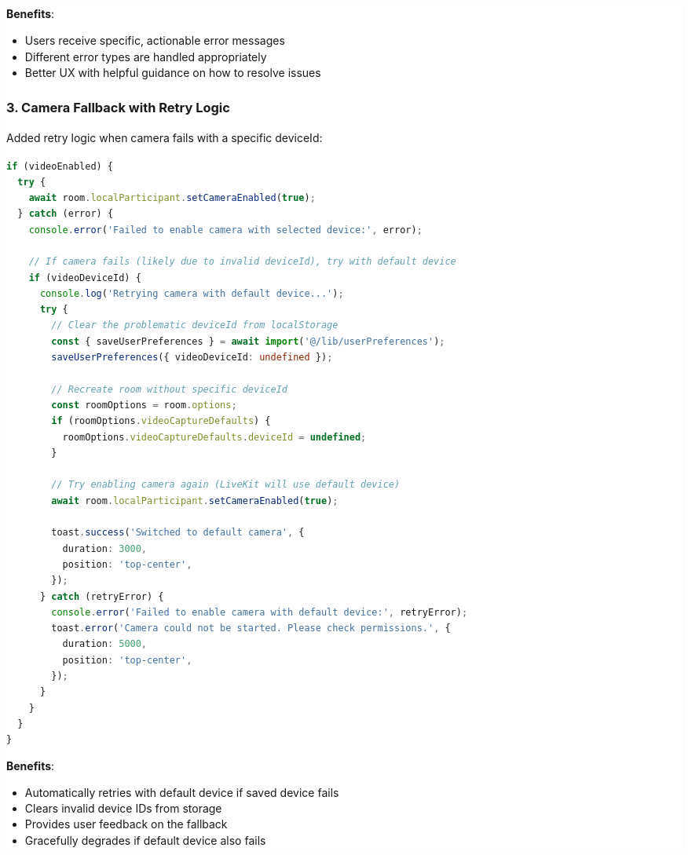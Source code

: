 **Benefits**:
- Users receive specific, actionable error messages
- Different error types are handled appropriately
- Better UX with helpful guidance on how to resolve issues

### 3. Camera Fallback with Retry Logic

Added retry logic when camera fails with a specific deviceId:

```typescript
if (videoEnabled) {
  try {
    await room.localParticipant.setCameraEnabled(true);
  } catch (error) {
    console.error('Failed to enable camera with selected device:', error);
    
    // If camera fails (likely due to invalid deviceId), try with default device
    if (videoDeviceId) {
      console.log('Retrying camera with default device...');
      try {
        // Clear the problematic deviceId from localStorage
        const { saveUserPreferences } = await import('@/lib/userPreferences');
        saveUserPreferences({ videoDeviceId: undefined });
        
        // Recreate room without specific deviceId
        const roomOptions = room.options;
        if (roomOptions.videoCaptureDefaults) {
          roomOptions.videoCaptureDefaults.deviceId = undefined;
        }
        
        // Try enabling camera again (LiveKit will use default device)
        await room.localParticipant.setCameraEnabled(true);
        
        toast.success('Switched to default camera', {
          duration: 3000,
          position: 'top-center',
        });
      } catch (retryError) {
        console.error('Failed to enable camera with default device:', retryError);
        toast.error('Camera could not be started. Please check permissions.', {
          duration: 5000,
          position: 'top-center',
        });
      }
    }
  }
}
```

**Benefits**:
- Automatically retries with default device if saved device fails
- Clears invalid device IDs from storage
- Provides user feedback on the fallback
- Gracefully degrades if default device also fails
